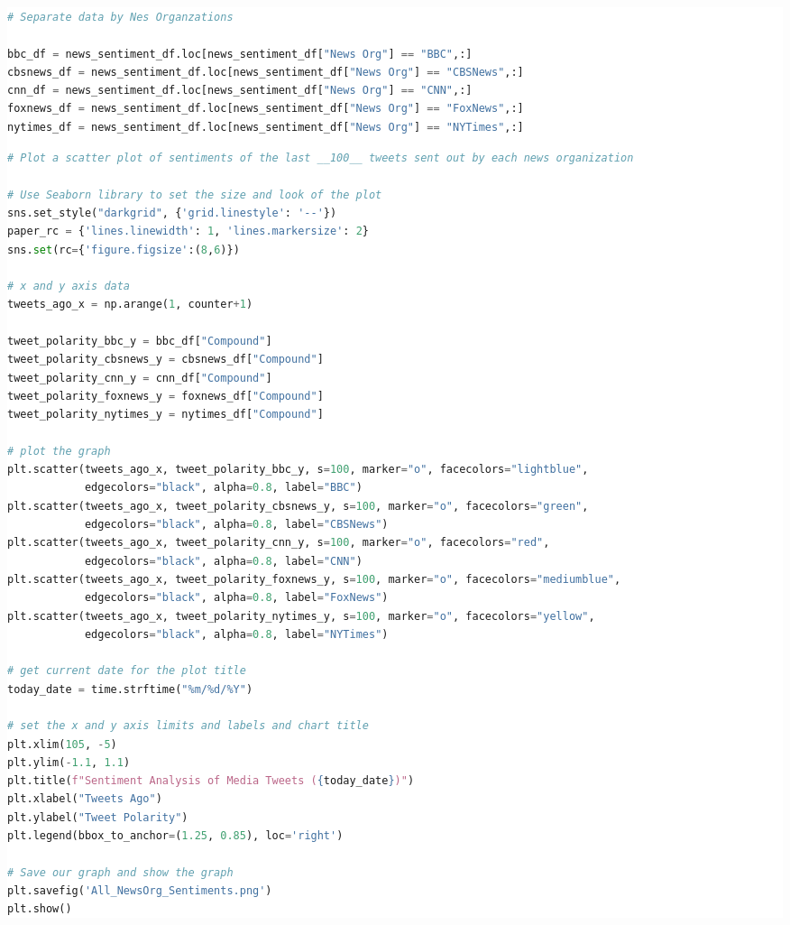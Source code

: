 
```python
# Separate data by Nes Organzations

bbc_df = news_sentiment_df.loc[news_sentiment_df["News Org"] == "BBC",:]
cbsnews_df = news_sentiment_df.loc[news_sentiment_df["News Org"] == "CBSNews",:]
cnn_df = news_sentiment_df.loc[news_sentiment_df["News Org"] == "CNN",:]
foxnews_df = news_sentiment_df.loc[news_sentiment_df["News Org"] == "FoxNews",:]
nytimes_df = news_sentiment_df.loc[news_sentiment_df["News Org"] == "NYTimes",:]
```


```python
# Plot a scatter plot of sentiments of the last __100__ tweets sent out by each news organization

# Use Seaborn library to set the size and look of the plot
sns.set_style("darkgrid", {'grid.linestyle': '--'})
paper_rc = {'lines.linewidth': 1, 'lines.markersize': 2} 
sns.set(rc={'figure.figsize':(8,6)})

# x and y axis data
tweets_ago_x = np.arange(1, counter+1)

tweet_polarity_bbc_y = bbc_df["Compound"]
tweet_polarity_cbsnews_y = cbsnews_df["Compound"]
tweet_polarity_cnn_y = cnn_df["Compound"]
tweet_polarity_foxnews_y = foxnews_df["Compound"]
tweet_polarity_nytimes_y = nytimes_df["Compound"]

# plot the graph
plt.scatter(tweets_ago_x, tweet_polarity_bbc_y, s=100, marker="o", facecolors="lightblue",
            edgecolors="black", alpha=0.8, label="BBC")
plt.scatter(tweets_ago_x, tweet_polarity_cbsnews_y, s=100, marker="o", facecolors="green",
            edgecolors="black", alpha=0.8, label="CBSNews")
plt.scatter(tweets_ago_x, tweet_polarity_cnn_y, s=100, marker="o", facecolors="red",
            edgecolors="black", alpha=0.8, label="CNN")
plt.scatter(tweets_ago_x, tweet_polarity_foxnews_y, s=100, marker="o", facecolors="mediumblue",
            edgecolors="black", alpha=0.8, label="FoxNews")
plt.scatter(tweets_ago_x, tweet_polarity_nytimes_y, s=100, marker="o", facecolors="yellow",
            edgecolors="black", alpha=0.8, label="NYTimes")

# get current date for the plot title
today_date = time.strftime("%m/%d/%Y")

# set the x and y axis limits and labels and chart title     
plt.xlim(105, -5)
plt.ylim(-1.1, 1.1)
plt.title(f"Sentiment Analysis of Media Tweets ({today_date})")
plt.xlabel("Tweets Ago")
plt.ylabel("Tweet Polarity")
plt.legend(bbox_to_anchor=(1.25, 0.85), loc='right')

# Save our graph and show the graph
plt.savefig('All_NewsOrg_Sentiments.png')
plt.show()
```
